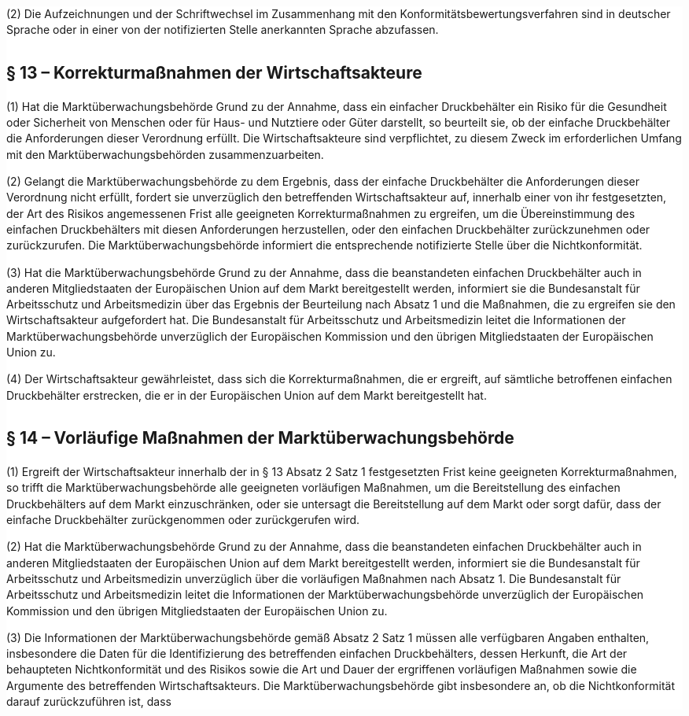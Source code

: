 (2) Die Aufzeichnungen und der Schriftwechsel im Zusammenhang mit den Konformitätsbewertungsverfahren sind in deutscher Sprache oder in einer von der notifizierten Stelle anerkannten Sprache abzufassen.


## § 13 – Korrekturmaßnahmen der Wirtschaftsakteure

(1) Hat die Marktüberwachungsbehörde Grund zu der Annahme, dass ein einfacher Druckbehälter ein Risiko für die Gesundheit oder Sicherheit von Menschen oder für Haus- und Nutztiere oder Güter darstellt, so beurteilt sie, ob der einfache Druckbehälter die Anforderungen dieser Verordnung erfüllt. Die Wirtschaftsakteure sind verpflichtet, zu diesem Zweck im erforderlichen Umfang mit den Marktüberwachungsbehörden zusammenzuarbeiten.

(2) Gelangt die Marktüberwachungsbehörde zu dem Ergebnis, dass der einfache Druckbehälter die Anforderungen dieser Verordnung nicht erfüllt, fordert sie unverzüglich den betreffenden Wirtschaftsakteur auf, innerhalb einer von ihr festgesetzten, der Art des Risikos angemessenen Frist alle geeigneten Korrekturmaßnahmen zu ergreifen, um die Übereinstimmung des einfachen Druckbehälters mit diesen Anforderungen herzustellen, oder den einfachen Druckbehälter zurückzunehmen oder zurückzurufen. Die Marktüberwachungsbehörde informiert die entsprechende notifizierte Stelle über die Nichtkonformität.

(3) Hat die Marktüberwachungsbehörde Grund zu der Annahme, dass die beanstandeten einfachen Druckbehälter auch in anderen Mitgliedstaaten der Europäischen Union auf dem Markt bereitgestellt werden, informiert sie die Bundesanstalt für Arbeitsschutz und Arbeitsmedizin über das Ergebnis der Beurteilung nach Absatz 1 und die Maßnahmen, die zu ergreifen sie den Wirtschaftsakteur aufgefordert hat. Die Bundesanstalt für Arbeitsschutz und Arbeitsmedizin leitet die Informationen der Marktüberwachungsbehörde unverzüglich der Europäischen Kommission und den übrigen Mitgliedstaaten der Europäischen Union zu.

(4) Der Wirtschaftsakteur gewährleistet, dass sich die Korrekturmaßnahmen, die er ergreift, auf sämtliche betroffenen einfachen Druckbehälter erstrecken, die er in der Europäischen Union auf dem Markt bereitgestellt hat.


## § 14 – Vorläufige Maßnahmen der Marktüberwachungsbehörde

(1) Ergreift der Wirtschaftsakteur innerhalb der in § 13 Absatz 2 Satz 1 festgesetzten Frist keine geeigneten Korrekturmaßnahmen, so trifft die Marktüberwachungsbehörde alle geeigneten vorläufigen Maßnahmen, um die Bereitstellung des einfachen Druckbehälters auf dem Markt einzuschränken, oder sie untersagt die Bereitstellung auf dem Markt oder sorgt dafür, dass der einfache Druckbehälter zurückgenommen oder zurückgerufen wird.

(2) Hat die Marktüberwachungsbehörde Grund zu der Annahme, dass die beanstandeten einfachen Druckbehälter auch in anderen Mitgliedstaaten der Europäischen Union auf dem Markt bereitgestellt werden, informiert sie die Bundesanstalt für Arbeitsschutz und Arbeitsmedizin unverzüglich über die vorläufigen Maßnahmen nach Absatz 1. Die Bundesanstalt für Arbeitsschutz und Arbeitsmedizin leitet die Informationen der Marktüberwachungsbehörde unverzüglich der Europäischen Kommission und den übrigen Mitgliedstaaten der Europäischen Union zu.

(3) Die Informationen der Marktüberwachungsbehörde gemäß Absatz 2 Satz 1 müssen alle verfügbaren Angaben enthalten, insbesondere die Daten für die Identifizierung des betreffenden einfachen Druckbehälters, dessen Herkunft, die Art der behaupteten Nichtkonformität und des Risikos sowie die Art und Dauer der ergriffenen vorläufigen Maßnahmen sowie die Argumente des betreffenden Wirtschaftsakteurs. Die Marktüberwachungsbehörde gibt insbesondere an, ob die Nichtkonformität darauf zurückzuführen ist, dass
